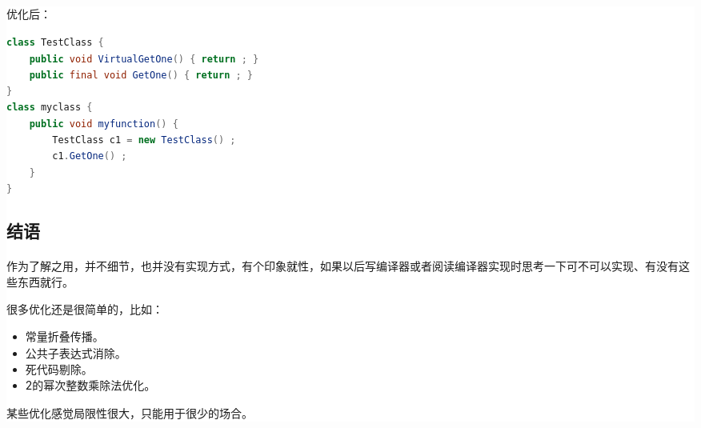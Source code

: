 优化后：
```java
class TestClass {
    public void VirtualGetOne() { return ; }
    public final void GetOne() { return ; }
}
class myclass {
    public void myfunction() {
        TestClass c1 = new TestClass() ;
        c1.GetOne() ;
    }
}
```


## 结语

作为了解之用，并不细节，也并没有实现方式，有个印象就性，如果以后写编译器或者阅读编译器实现时思考一下可不可以实现、有没有这些东西就行。

很多优化还是很简单的，比如：
- 常量折叠传播。
- 公共子表达式消除。
- 死代码剔除。
- 2的幂次整数乘除法优化。

某些优化感觉局限性很大，只能用于很少的场合。